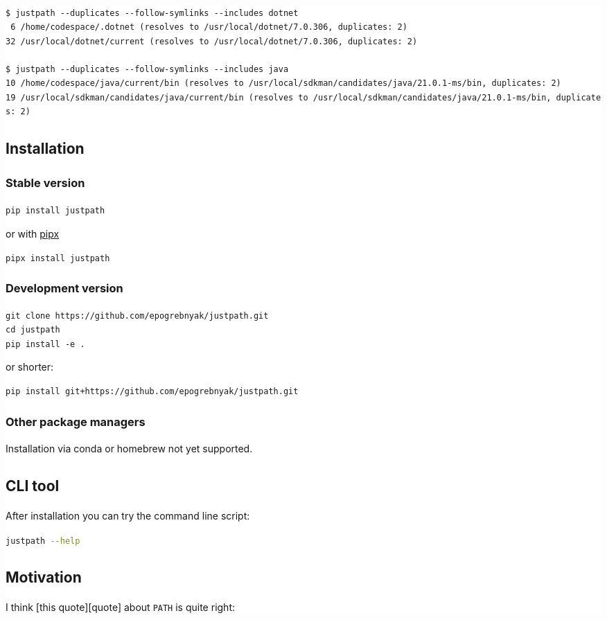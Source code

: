 ```console
$ justpath --duplicates --follow-symlinks --includes dotnet
 6 /home/codespace/.dotnet (resolves to /usr/local/dotnet/7.0.306, duplicates: 2)
32 /usr/local/dotnet/current (resolves to /usr/local/dotnet/7.0.306, duplicates: 2)

$ justpath --duplicates --follow-symlinks --includes java
10 /home/codespace/java/current/bin (resolves to /usr/local/sdkman/candidates/java/21.0.1-ms/bin, duplicates: 2)
19 /usr/local/sdkman/candidates/java/current/bin (resolves to /usr/local/sdkman/candidates/java/21.0.1-ms/bin, duplicates: 2)
```

## Installation

### Stable version

```console
pip install justpath
```

or with [pipx](https://github.com/pypa/pipx)

```console
pipx install justpath
```

### Development version

```console
git clone https://github.com/epogrebnyak/justpath.git
cd justpath
pip install -e .
```

or shorter:

```console
pip install git+https://github.com/epogrebnyak/justpath.git
```

### Other package managers

Installation via conda or homebrew not yet supported.

## CLI tool

After installation you can try the command line script:

```bash
justpath --help
```

## Motivation

I think [this quote][quote] about `PATH` is quite right:


[reddit_shield]: https://img.shields.io/badge/Reddit-%23FF4500.svg?style=flat&logo=Reddit&logoColor=white
[hn_logo]: https://img.shields.io/badge/HackerNews-F0652F?logo=ycombinator&logoColor=white
[^1]: Sorting helps to view and analyze `PATH`. Do not put a sorted `PATH` back on your system as you will loose useful information about path resolution order.
[quote]: https://www.reddit.com/r/linuxquestions/comments/pgv7hm/comment/hbf3bno/